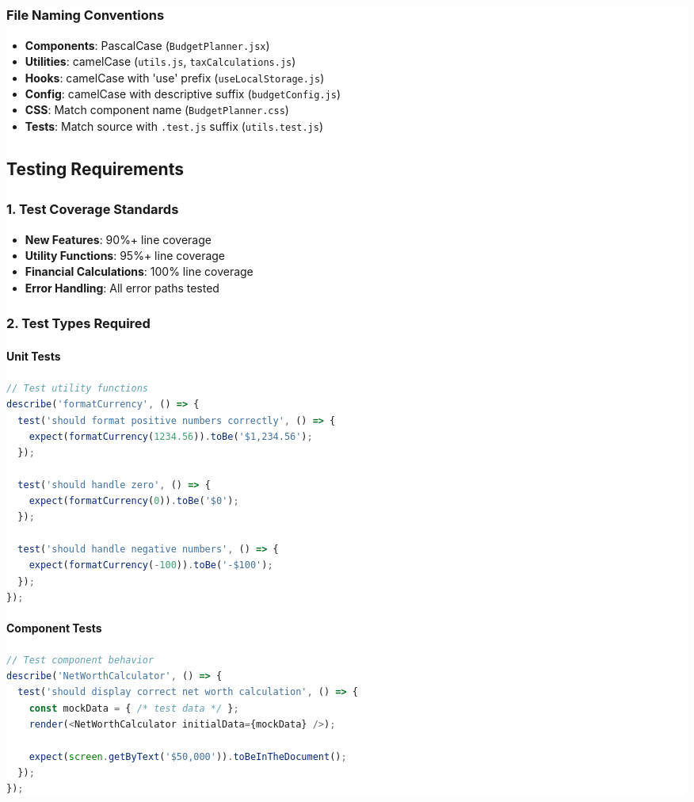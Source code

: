 ### File Naming Conventions

- **Components**: PascalCase (`BudgetPlanner.jsx`)
- **Utilities**: camelCase (`utils.js`, `taxCalculations.js`)
- **Hooks**: camelCase with 'use' prefix (`useLocalStorage.js`)
- **Config**: camelCase with descriptive suffix (`budgetConfig.js`)
- **CSS**: Match component name (`BudgetPlanner.css`)
- **Tests**: Match source with `.test.js` suffix (`utils.test.js`)

## Testing Requirements

### 1. Test Coverage Standards

- **New Features**: 90%+ line coverage
- **Utility Functions**: 95%+ line coverage
- **Financial Calculations**: 100% line coverage
- **Error Handling**: All error paths tested

### 2. Test Types Required

#### Unit Tests
```javascript
// Test utility functions
describe('formatCurrency', () => {
  test('should format positive numbers correctly', () => {
    expect(formatCurrency(1234.56)).toBe('$1,234.56');
  });

  test('should handle zero', () => {
    expect(formatCurrency(0)).toBe('$0');
  });

  test('should handle negative numbers', () => {
    expect(formatCurrency(-100)).toBe('-$100');
  });
});
```

#### Component Tests
```javascript
// Test component behavior
describe('NetWorthCalculator', () => {
  test('should display correct net worth calculation', () => {
    const mockData = { /* test data */ };
    render(<NetWorthCalculator initialData={mockData} />);
    
    expect(screen.getByText('$50,000')).toBeInTheDocument();
  });
});
```
